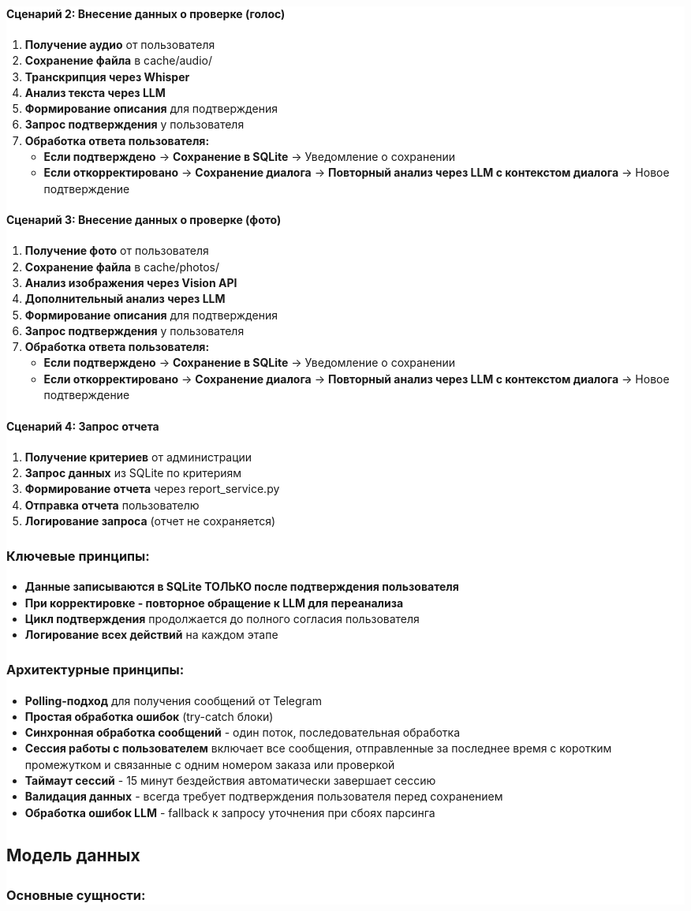 #### Сценарий 2: Внесение данных о проверке (голос)
1. **Получение аудио** от пользователя
2. **Сохранение файла** в cache/audio/
3. **Транскрипция через Whisper**
4. **Анализ текста через LLM**
5. **Формирование описания** для подтверждения
6. **Запрос подтверждения** у пользователя
7. **Обработка ответа пользователя:**
   - **Если подтверждено** → **Сохранение в SQLite** → Уведомление о сохранении
   - **Если откорректировано** → **Сохранение диалога** → **Повторный анализ через LLM с контекстом диалога** → Новое подтверждение

#### Сценарий 3: Внесение данных о проверке (фото)
1. **Получение фото** от пользователя
2. **Сохранение файла** в cache/photos/
3. **Анализ изображения через Vision API**
4. **Дополнительный анализ через LLM**
5. **Формирование описания** для подтверждения
6. **Запрос подтверждения** у пользователя
7. **Обработка ответа пользователя:**
   - **Если подтверждено** → **Сохранение в SQLite** → Уведомление о сохранении
   - **Если откорректировано** → **Сохранение диалога** → **Повторный анализ через LLM с контекстом диалога** → Новое подтверждение

#### Сценарий 4: Запрос отчета
1. **Получение критериев** от администрации
2. **Запрос данных** из SQLite по критериям
3. **Формирование отчета** через report_service.py
4. **Отправка отчета** пользователю
5. **Логирование запроса** (отчет не сохраняется)

### Ключевые принципы:
- **Данные записываются в SQLite ТОЛЬКО после подтверждения пользователя**
- **При корректировке - повторное обращение к LLM для переанализа**
- **Цикл подтверждения** продолжается до полного согласия пользователя
- **Логирование всех действий** на каждом этапе

### Архитектурные принципы:
- **Polling-подход** для получения сообщений от Telegram
- **Простая обработка ошибок** (try-catch блоки)
- **Синхронная обработка сообщений** - один поток, последовательная обработка
- **Сессия работы с пользователем** включает все сообщения, отправленные за последнее время с коротким промежутком и связанные с одним номером заказа или проверкой
- **Таймаут сессий** - 15 минут бездействия автоматически завершает сессию
- **Валидация данных** - всегда требует подтверждения пользователя перед сохранением
- **Обработка ошибок LLM** - fallback к запросу уточнения при сбоях парсинга

## Модель данных

### Основные сущности:
